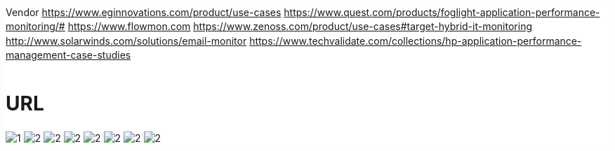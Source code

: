 Vendor
https://www.eginnovations.com/product/use-cases
https://www.quest.com/products/foglight-application-performance-monitoring/#
https://www.flowmon.com
https://www.zenoss.com/product/use-cases#target-hybrid-it-monitoring
http://www.solarwinds.com/solutions/email-monitor
https://www.techvalidate.com/collections/hp-application-performance-management-case-studies

# URL

![1](https://upload.wikimedia.org/wikipedia/en/thumb/6/6a/APM_Conceptual_Framework.jpg/750px-APM_Conceptual_Framework.jpg)
![2](http://apmdigest.com/sites/default/files/images/Auto%20Club%20Group%202012-04.jpg)
![2](https://www.manageengine.com/products/applications_manager/images/apm-flow.png)
![2](https://media.licdn.com/mpr/mpr/AAEAAQAAAAAAAAhSAAAAJDI4OTkxMDQzLWNjNDktNDA5MS04NjRmLWYxZGFlZDk3MmFjMA.png)
![2](https://www.appdynamics.com/media/uploaded-images/1455036738/.thumbnails/application-performance-management-figure-1-1220x0.png)
![2](https://www.appdynamics.com/media/uploaded-images/1455834404/.thumbnails/application-performance-management-fig1-1220x0.png)
![2](https://www.appdynamics.com/media/uploaded-images/1455036738/.thumbnails/application-performance-management-figure-2-1220x0.png)
![2](https://www.appdynamics.com/media/uploaded-images/1486496038/.thumbnails/alert-respond-overview-1220x0.png)

